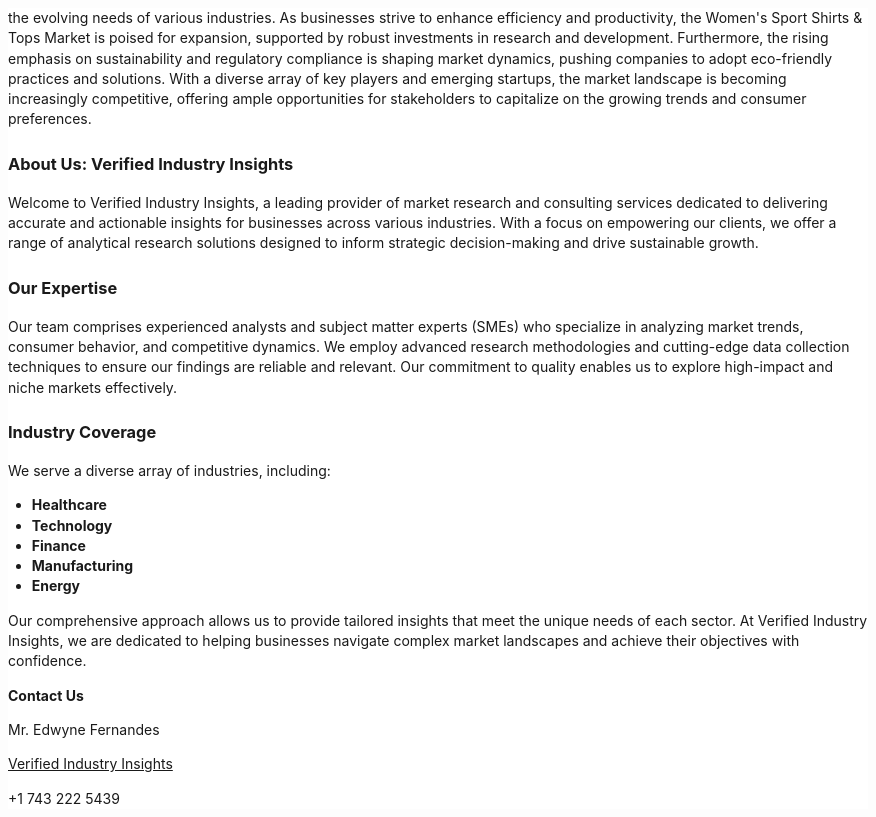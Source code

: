 the evolving needs of various industries. As businesses strive to enhance efficiency and productivity, the Women's Sport Shirts & Tops Market is poised for expansion, supported by robust investments in research and development. Furthermore, the rising emphasis on sustainability and regulatory compliance is shaping market dynamics, pushing companies to adopt eco-friendly practices and solutions. With a diverse array of key players and emerging startups, the market landscape is becoming increasingly competitive, offering ample opportunities for stakeholders to capitalize on the growing trends and consumer preferences.</p><h3>About Us: Verified Industry Insights</h3><p>Welcome to Verified Industry Insights, a leading provider of market research and consulting services dedicated to delivering accurate and actionable insights for businesses across various industries. With a focus on empowering our clients, we offer a range of analytical research solutions designed to inform strategic decision-making and drive sustainable growth.</p><h3>Our Expertise</h3><p>Our team comprises experienced analysts and subject matter experts (SMEs) who specialize in analyzing market trends, consumer behavior, and competitive dynamics. We employ advanced research methodologies and cutting-edge data collection techniques to ensure our findings are reliable and relevant. Our commitment to quality enables us to explore high-impact and niche markets effectively.</p><h3>Industry Coverage</h3><p>We serve a diverse array of industries, including:</p><ul><li><strong>Healthcare</strong></li><li><strong>Technology</strong></li><li><strong>Finance</strong></li><li><strong>Manufacturing</strong></li><li><strong>Energy</strong></li></ul><p>Our comprehensive approach allows us to provide tailored insights that meet the unique needs of each sector. At Verified Industry Insights, we are dedicated to helping businesses navigate complex market landscapes and achieve their objectives with confidence.</p><p><strong>Contact Us</strong></p><p>Mr. Edwyne Fernandes</p><p><a href="https://www.verifiedindustryinsights.com/">Verified Industry Insights</a></p><p>+1 743 222 5439</p>
